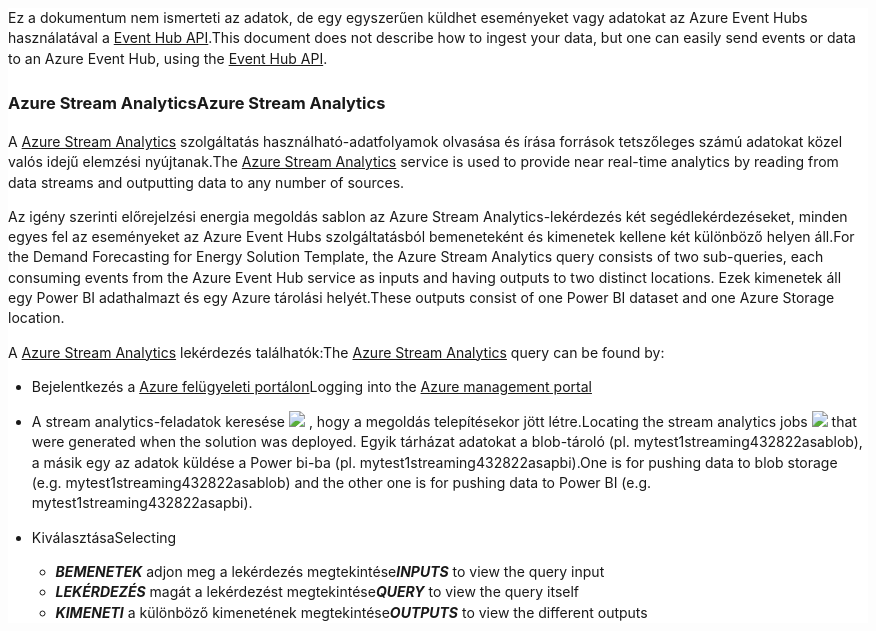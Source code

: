 <span data-ttu-id="5a5a6-154">Ez a dokumentum nem ismerteti az adatok, de egy egyszerűen küldhet eseményeket vagy adatokat az Azure Event Hubs használatával a [Event Hub API](event-hubs/event-hubs-programming-guide.md).</span><span class="sxs-lookup"><span data-stu-id="5a5a6-154">This document does not describe how to ingest your data, but one can easily send events or data to an Azure Event Hub, using the [Event Hub API](event-hubs/event-hubs-programming-guide.md).</span></span>

### <a name="azure-stream-analytics"></a><span data-ttu-id="5a5a6-155">Azure Stream Analytics</span><span class="sxs-lookup"><span data-stu-id="5a5a6-155">Azure Stream Analytics</span></span>
<span data-ttu-id="5a5a6-156">A [Azure Stream Analytics](https://azure.microsoft.com/services/stream-analytics/) szolgáltatás használható-adatfolyamok olvasása és írása források tetszőleges számú adatokat közel valós idejű elemzési nyújtanak.</span><span class="sxs-lookup"><span data-stu-id="5a5a6-156">The [Azure Stream Analytics](https://azure.microsoft.com/services/stream-analytics/) service is used to provide near real-time analytics by reading from data streams and outputting data to any number of sources.</span></span>

<span data-ttu-id="5a5a6-157">Az igény szerinti előrejelzési energia megoldás sablon az Azure Stream Analytics-lekérdezés két segédlekérdezéseket, minden egyes fel az eseményeket az Azure Event Hubs szolgáltatásból bemeneteként és kimenetek kellene két különböző helyen áll.</span><span class="sxs-lookup"><span data-stu-id="5a5a6-157">For the Demand Forecasting for Energy Solution Template, the Azure Stream Analytics query consists of two sub-queries, each consuming events from the Azure Event Hub service as inputs and having outputs to two distinct locations.</span></span> <span data-ttu-id="5a5a6-158">Ezek kimenetek áll egy Power BI adathalmazt és egy Azure tárolási helyét.</span><span class="sxs-lookup"><span data-stu-id="5a5a6-158">These outputs consist of one Power BI dataset and one Azure Storage location.</span></span>

<span data-ttu-id="5a5a6-159">A [Azure Stream Analytics](https://azure.microsoft.com/services/stream-analytics/) lekérdezés találhatók:</span><span class="sxs-lookup"><span data-stu-id="5a5a6-159">The [Azure Stream Analytics](https://azure.microsoft.com/services/stream-analytics/) query can be found by:</span></span>

* <span data-ttu-id="5a5a6-160">Bejelentkezés a [Azure felügyeleti portálon](https://manage.windowsazure.com/)</span><span class="sxs-lookup"><span data-stu-id="5a5a6-160">Logging into the [Azure management portal](https://manage.windowsazure.com/)</span></span>
* <span data-ttu-id="5a5a6-161">A stream analytics-feladatok keresése ![](media/cortana-analytics-technical-guide-demand-forecast/icon-stream-analytics.png) , hogy a megoldás telepítésekor jött létre.</span><span class="sxs-lookup"><span data-stu-id="5a5a6-161">Locating the stream analytics jobs ![](media/cortana-analytics-technical-guide-demand-forecast/icon-stream-analytics.png) that were generated when the solution was deployed.</span></span> <span data-ttu-id="5a5a6-162">Egyik tárházat adatokat a blob-tároló (pl. mytest1streaming432822asablob), a másik egy az adatok küldése a Power bi-ba (pl. mytest1streaming432822asapbi).</span><span class="sxs-lookup"><span data-stu-id="5a5a6-162">One is for pushing data to blob storage (e.g. mytest1streaming432822asablob) and the other one is for pushing data to Power BI (e.g. mytest1streaming432822asapbi).</span></span>
* <span data-ttu-id="5a5a6-163">Kiválasztása</span><span class="sxs-lookup"><span data-stu-id="5a5a6-163">Selecting</span></span>

  * <span data-ttu-id="5a5a6-164">***BEMENETEK*** adjon meg a lekérdezés megtekintése</span><span class="sxs-lookup"><span data-stu-id="5a5a6-164">***INPUTS*** to view the query input</span></span>
  * <span data-ttu-id="5a5a6-165">***LEKÉRDEZÉS*** magát a lekérdezést megtekintése</span><span class="sxs-lookup"><span data-stu-id="5a5a6-165">***QUERY*** to view the query itself</span></span>
  * <span data-ttu-id="5a5a6-166">***KIMENETI*** a különböző kimenetének megtekintése</span><span class="sxs-lookup"><span data-stu-id="5a5a6-166">***OUTPUTS*** to view the different outputs</span></span>
